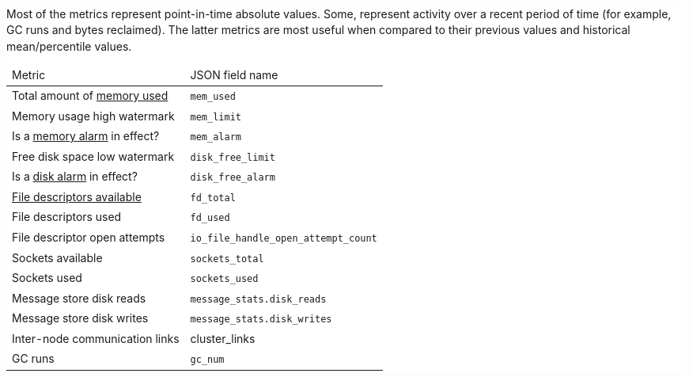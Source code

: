 Most of the metrics represent point-in-time absolute values. Some, represent activity over a recent
period of time (for example, GC runs and bytes reclaimed). The latter metrics are most useful when
compared to their previous values and historical mean/percentile values.

<table>
  <thead>
    <tr><td>Metric</td><td>JSON field name</td></tr>
  </thead>
  <tbody>
    <tr>
      <td>Total amount of <a href="./memory-use">memory used</a></td>
      <td><code>mem_used</code></td>
    </tr>
    <tr>
      <td>Memory usage high watermark</td>
      <td><code>mem_limit</code></td>
    </tr>
    <tr>
      <td>Is a <a href="./memory">memory alarm</a> in effect?</td>
      <td><code>mem_alarm</code></td>
    </tr>
    <tr>
      <td>Free disk space low watermark</td>
      <td><code>disk_free_limit</code></td>
    </tr>
    <tr>
      <td>Is a <a href="./disk-alarms">disk alarm</a> in effect?</td>
      <td><code>disk_free_alarm</code></td>
    </tr>
    <tr>
      <td><a href="./networking#open-file-handle-limit">File descriptors available</a></td>
      <td><code>fd_total</code></td>
    </tr>
    <tr>
      <td>File descriptors used</td>
      <td><code>fd_used</code></td>
    </tr>
    <tr>
      <td>File descriptor open attempts</td>
      <td><code>io_file_handle_open_attempt_count</code></td>
    </tr>
    <tr>
      <td>Sockets available</td>
      <td><code>sockets_total</code></td>
    </tr>
    <tr>
      <td>Sockets used</td>
      <td><code>sockets_used</code></td>
    </tr>
    <tr>
      <td>Message store disk reads</td>
      <td><code>message_stats.disk_reads</code></td>
    </tr>
    <tr>
      <td>Message store disk writes</td>
      <td><code>message_stats.disk_writes</code></td>
    </tr>
    <tr>
      <td>Inter-node communication links</td>
      <td>cluster_links</td>
    </tr>
    <tr>
      <td>GC runs</td>
      <td><code>gc_num</code></td>